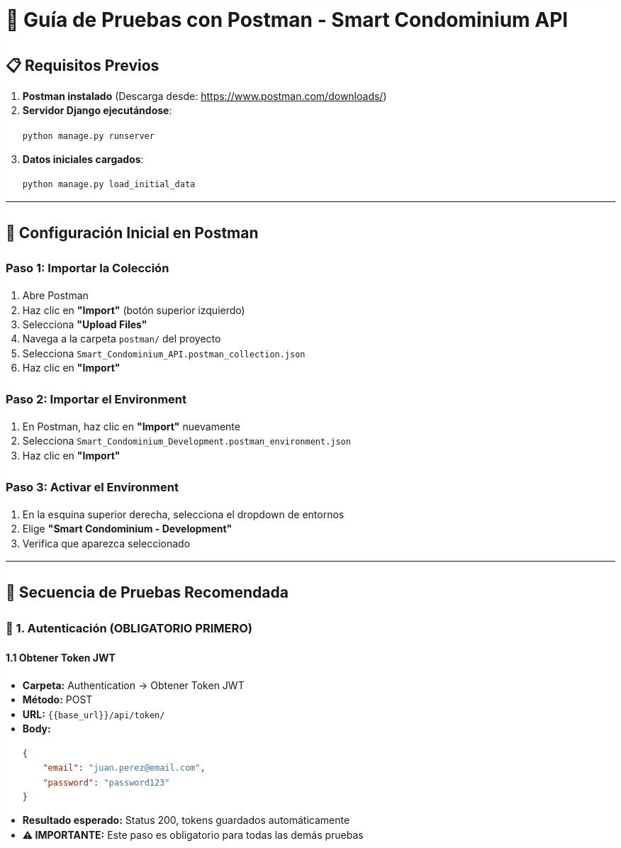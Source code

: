 # 🚀 Guía de Pruebas con Postman - Smart Condominium API

## 📋 Requisitos Previos

1. **Postman instalado** (Descarga desde: https://www.postman.com/downloads/)
2. **Servidor Django ejecutándose**:
   ```bash
   python manage.py runserver
   ```
3. **Datos iniciales cargados**:
   ```bash
   python manage.py load_initial_data
   ```

---

## 🔧 Configuración Inicial en Postman

### **Paso 1: Importar la Colección**
1. Abre Postman
2. Haz clic en **"Import"** (botón superior izquierdo)
3. Selecciona **"Upload Files"**
4. Navega a la carpeta `postman/` del proyecto
5. Selecciona `Smart_Condominium_API.postman_collection.json`
6. Haz clic en **"Import"**

### **Paso 2: Importar el Environment**
1. En Postman, haz clic en **"Import"** nuevamente
2. Selecciona `Smart_Condominium_Development.postman_environment.json`
3. Haz clic en **"Import"**

### **Paso 3: Activar el Environment**
1. En la esquina superior derecha, selecciona el dropdown de entornos
2. Elige **"Smart Condominium - Development"**
3. Verifica que aparezca seleccionado

---

## 🧪 Secuencia de Pruebas Recomendada

### **🔐 1. Autenticación (OBLIGATORIO PRIMERO)**

#### **1.1 Obtener Token JWT**
- **Carpeta:** Authentication → Obtener Token JWT
- **Método:** POST
- **URL:** `{{base_url}}/api/token/`
- **Body:**
  ```json
  {
      "email": "juan.perez@email.com",
      "password": "password123"
  }
  ```
- **Resultado esperado:** Status 200, tokens guardados automáticamente
- **⚠️ IMPORTANTE:** Este paso es obligatorio para todas las demás pruebas
